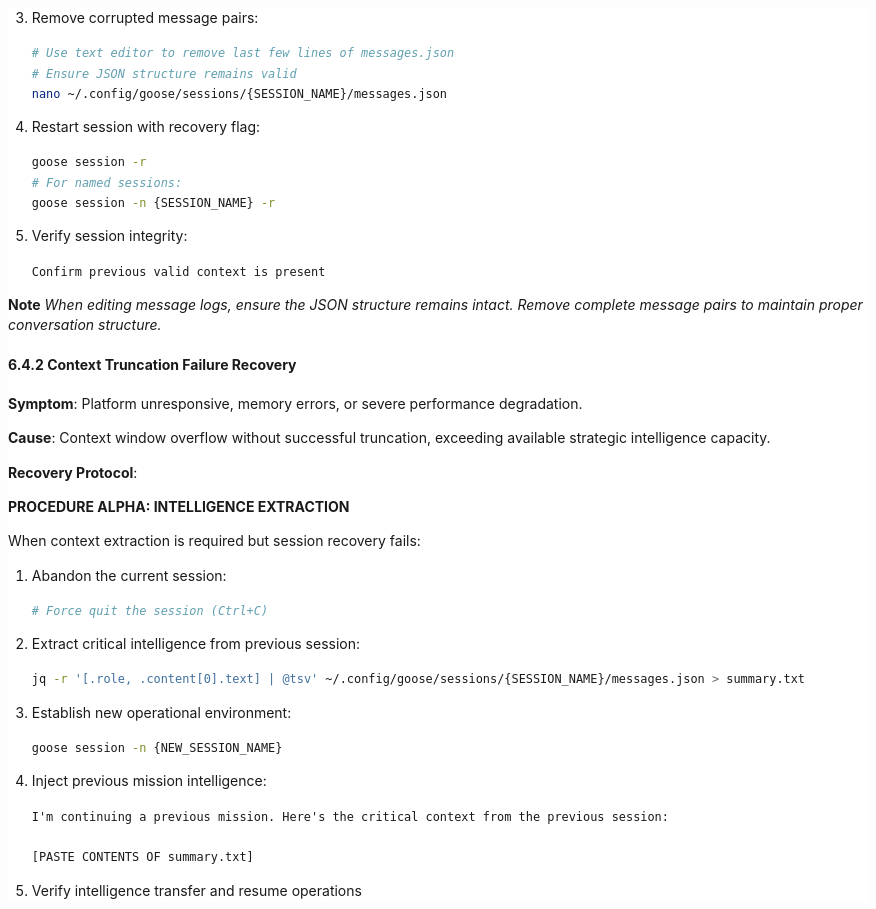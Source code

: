 3. Remove corrupted message pairs:
   ```bash
   # Use text editor to remove last few lines of messages.json
   # Ensure JSON structure remains valid
   nano ~/.config/goose/sessions/{SESSION_NAME}/messages.json
   ```

4. Restart session with recovery flag:
   ```bash
   goose session -r
   # For named sessions:
   goose session -n {SESSION_NAME} -r
   ```

5. Verify session integrity:
   ```
   Confirm previous valid context is present
   ```

**Note**
*When editing message logs, ensure the JSON structure remains intact. Remove complete message pairs to maintain proper conversation structure.*

#### 6.4.2 Context Truncation Failure Recovery

**Symptom**: Platform unresponsive, memory errors, or severe performance degradation.

**Cause**: Context window overflow without successful truncation, exceeding available strategic intelligence capacity.

**Recovery Protocol**:

**PROCEDURE ALPHA: INTELLIGENCE EXTRACTION**

When context extraction is required but session recovery fails:

1. Abandon the current session:
   ```bash
   # Force quit the session (Ctrl+C)
   ```

2. Extract critical intelligence from previous session:
   ```bash
   jq -r '[.role, .content[0].text] | @tsv' ~/.config/goose/sessions/{SESSION_NAME}/messages.json > summary.txt
   ```

3. Establish new operational environment:
   ```bash
   goose session -n {NEW_SESSION_NAME}
   ```

4. Inject previous mission intelligence:
   ```
   I'm continuing a previous mission. Here's the critical context from the previous session:

   [PASTE CONTENTS OF summary.txt]
   ```

5. Verify intelligence transfer and resume operations
